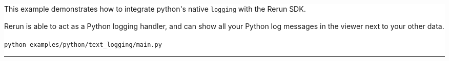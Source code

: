 This example demonstrates how to integrate python's native `logging` with the Rerun SDK.

Rerun is able to act as a Python logging handler, and can show all your Python log messages in the viewer next to your other data.

```bash
python examples/python/text_logging/main.py
```
----------------------------------------------------------------------
